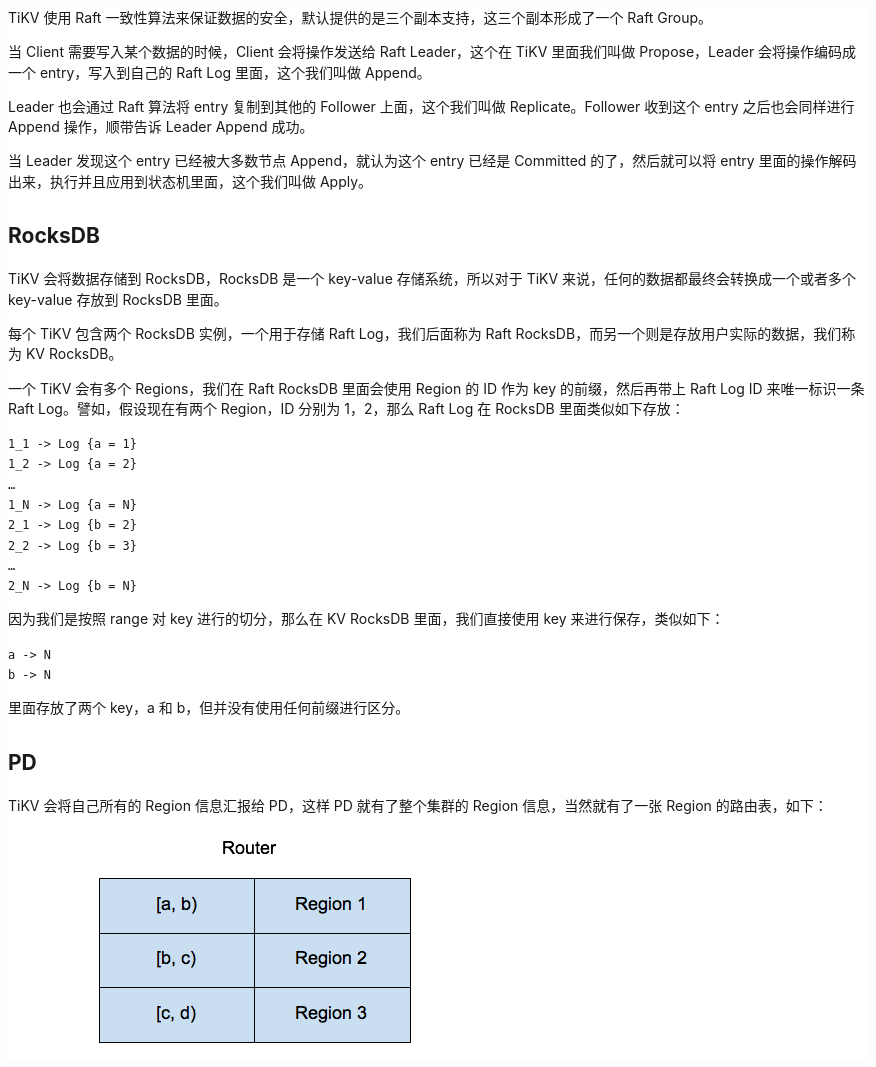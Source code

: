 TiKV 使用 Raft 一致性算法来保证数据的安全，默认提供的是三个副本支持，这三个副本形成了一个 Raft Group。

当 Client 需要写入某个数据的时候，Client 会将操作发送给 Raft Leader，这个在 TiKV 里面我们叫做 Propose，Leader 会将操作编码成一个 entry，写入到自己的 Raft Log 里面，这个我们叫做 Append。

Leader 也会通过 Raft 算法将 entry 复制到其他的 Follower 上面，这个我们叫做 Replicate。Follower 收到这个 entry 之后也会同样进行 Append 操作，顺带告诉 Leader Append 成功。

当 Leader 发现这个 entry 已经被大多数节点 Append，就认为这个 entry 已经是 Committed 的了，然后就可以将 entry 里面的操作解码出来，执行并且应用到状态机里面，这个我们叫做 Apply。

## RocksDB

TiKV 会将数据存储到 RocksDB，RocksDB 是一个 key-value 存储系统，所以对于 TiKV 来说，任何的数据都最终会转换成一个或者多个 key-value 存放到 RocksDB 里面。

每个 TiKV 包含两个 RocksDB 实例，一个用于存储 Raft Log，我们后面称为 Raft RocksDB，而另一个则是存放用户实际的数据，我们称为 KV RocksDB。

一个 TiKV 会有多个 Regions，我们在 Raft RocksDB 里面会使用 Region 的 ID 作为 key 的前缀，然后再带上 Raft Log ID 来唯一标识一条 Raft Log。譬如，假设现在有两个 Region，ID 分别为 1，2，那么 Raft Log 在 RocksDB 里面类似如下存放：

```
1_1 -> Log {a = 1}
1_2 -> Log {a = 2}
…
1_N -> Log {a = N}
2_1 -> Log {b = 2}
2_2 -> Log {b = 3}
…
2_N -> Log {b = N}
```

因为我们是按照 range 对 key 进行的切分，那么在 KV RocksDB 里面，我们直接使用 key 来进行保存，类似如下：

```
a -> N
b -> N
```

里面存放了两个 key，a 和 b，但并没有使用任何前缀进行区分。

## PD

TiKV 会将自己所有的 Region 信息汇报给 PD，这样 PD 就有了整个集群的 Region 信息，当然就有了一张 Region 的路由表，如下：

![Region 路由表](../../.gitbook/assets/tikv-3.png)
